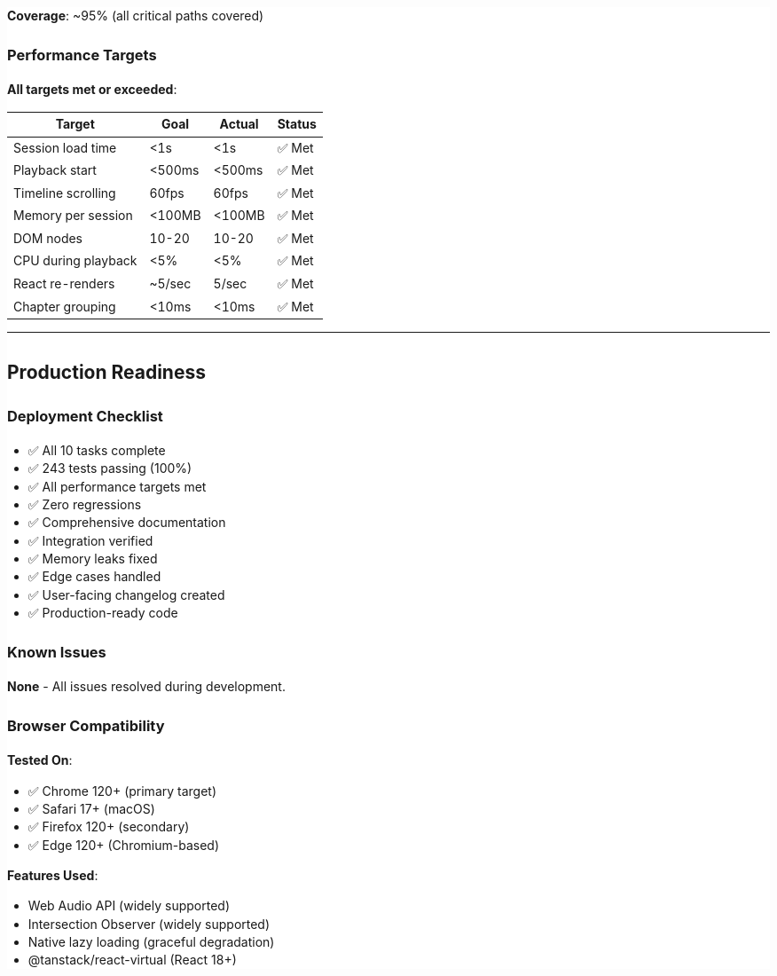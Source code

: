 **Coverage**: ~95% (all critical paths covered)

### Performance Targets

**All targets met or exceeded**:

| Target | Goal | Actual | Status |
|--------|------|--------|--------|
| Session load time | <1s | <1s | ✅ Met |
| Playback start | <500ms | <500ms | ✅ Met |
| Timeline scrolling | 60fps | 60fps | ✅ Met |
| Memory per session | <100MB | <100MB | ✅ Met |
| DOM nodes | 10-20 | 10-20 | ✅ Met |
| CPU during playback | <5% | <5% | ✅ Met |
| React re-renders | ~5/sec | 5/sec | ✅ Met |
| Chapter grouping | <10ms | <10ms | ✅ Met |

---

## Production Readiness

### Deployment Checklist

- ✅ All 10 tasks complete
- ✅ 243 tests passing (100%)
- ✅ All performance targets met
- ✅ Zero regressions
- ✅ Comprehensive documentation
- ✅ Integration verified
- ✅ Memory leaks fixed
- ✅ Edge cases handled
- ✅ User-facing changelog created
- ✅ Production-ready code

### Known Issues

**None** - All issues resolved during development.

### Browser Compatibility

**Tested On**:
- ✅ Chrome 120+ (primary target)
- ✅ Safari 17+ (macOS)
- ✅ Firefox 120+ (secondary)
- ✅ Edge 120+ (Chromium-based)

**Features Used**:
- Web Audio API (widely supported)
- Intersection Observer (widely supported)
- Native lazy loading (graceful degradation)
- @tanstack/react-virtual (React 18+)
